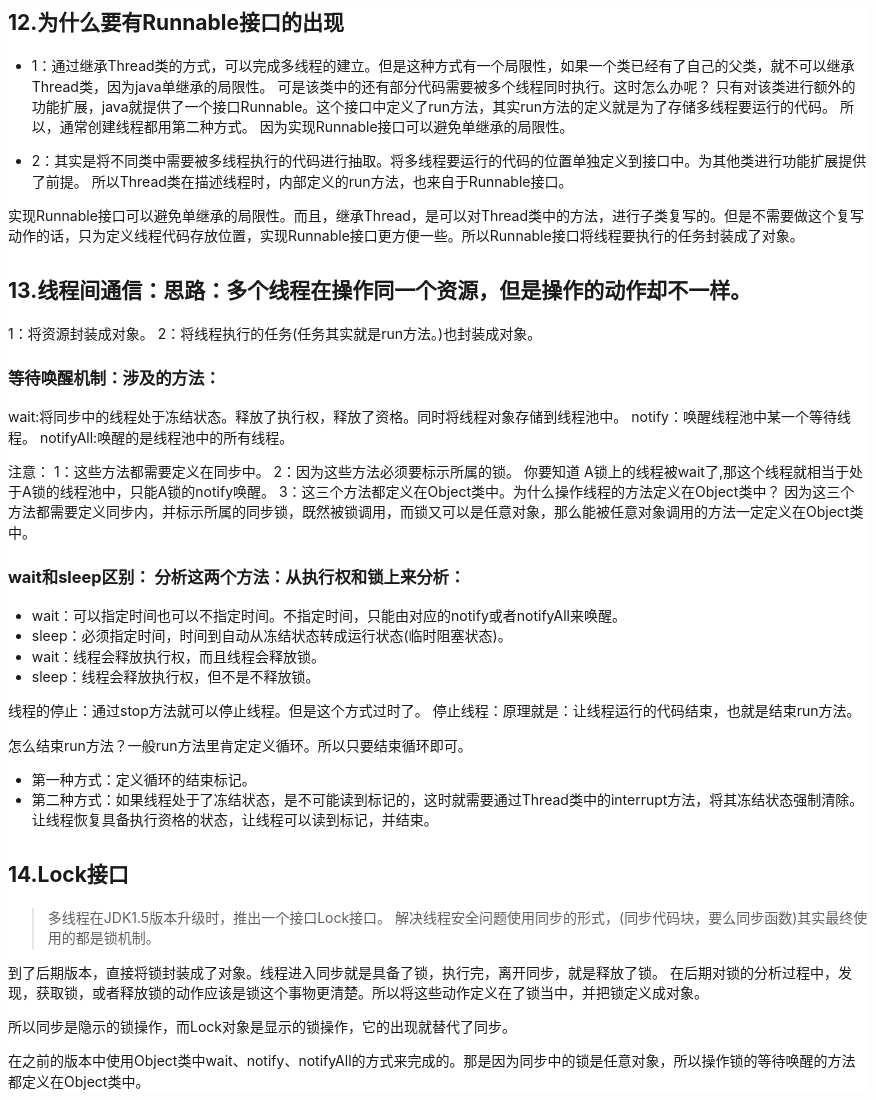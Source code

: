 ## 12.为什么要有Runnable接口的出现
- 1：通过继承Thread类的方式，可以完成多线程的建立。但是这种方式有一个局限性，如果一个类已经有了自己的父类，就不可以继承Thread类，因为java单继承的局限性。
可是该类中的还有部分代码需要被多个线程同时执行。这时怎么办呢？
只有对该类进行额外的功能扩展，java就提供了一个接口Runnable。这个接口中定义了run方法，其实run方法的定义就是为了存储多线程要运行的代码。
所以，通常创建线程都用第二种方式。
因为实现Runnable接口可以避免单继承的局限性。

- 2：其实是将不同类中需要被多线程执行的代码进行抽取。将多线程要运行的代码的位置单独定义到接口中。为其他类进行功能扩展提供了前提。
所以Thread类在描述线程时，内部定义的run方法，也来自于Runnable接口。
 
实现Runnable接口可以避免单继承的局限性。而且，继承Thread，是可以对Thread类中的方法，进行子类复写的。但是不需要做这个复写动作的话，只为定义线程代码存放位置，实现Runnable接口更方便一些。所以Runnable接口将线程要执行的任务封装成了对象。

## 13.线程间通信：思路：多个线程在操作同一个资源，但是操作的动作却不一样。
1：将资源封装成对象。
2：将线程执行的任务(任务其实就是run方法。)也封装成对象。

### 等待唤醒机制：涉及的方法：
wait:将同步中的线程处于冻结状态。释放了执行权，释放了资格。同时将线程对象存储到线程池中。
notify：唤醒线程池中某一个等待线程。
notifyAll:唤醒的是线程池中的所有线程。

注意：
1：这些方法都需要定义在同步中。 
2：因为这些方法必须要标示所属的锁。
	你要知道 A锁上的线程被wait了,那这个线程就相当于处于A锁的线程池中，只能A锁的notify唤醒。
3：这三个方法都定义在Object类中。为什么操作线程的方法定义在Object类中？
	因为这三个方法都需要定义同步内，并标示所属的同步锁，既然被锁调用，而锁又可以是任意对象，那么能被任意对象调用的方法一定定义在Object类中。

### wait和sleep区别： 分析这两个方法：从执行权和锁上来分析：
- wait：可以指定时间也可以不指定时间。不指定时间，只能由对应的notify或者notifyAll来唤醒。
- sleep：必须指定时间，时间到自动从冻结状态转成运行状态(临时阻塞状态)。
- wait：线程会释放执行权，而且线程会释放锁。
- sleep：线程会释放执行权，但不是不释放锁。

线程的停止：通过stop方法就可以停止线程。但是这个方式过时了。
停止线程：原理就是：让线程运行的代码结束，也就是结束run方法。

怎么结束run方法？一般run方法里肯定定义循环。所以只要结束循环即可。
- 第一种方式：定义循环的结束标记。
- 第二种方式：如果线程处于了冻结状态，是不可能读到标记的，这时就需要通过Thread类中的interrupt方法，将其冻结状态强制清除。让线程恢复具备执行资格的状态，让线程可以读到标记，并结束。

## 14.Lock接口
> 多线程在JDK1.5版本升级时，推出一个接口Lock接口。
解决线程安全问题使用同步的形式，(同步代码块，要么同步函数)其实最终使用的都是锁机制。

到了后期版本，直接将锁封装成了对象。线程进入同步就是具备了锁，执行完，离开同步，就是释放了锁。
在后期对锁的分析过程中，发现，获取锁，或者释放锁的动作应该是锁这个事物更清楚。所以将这些动作定义在了锁当中，并把锁定义成对象。

所以同步是隐示的锁操作，而Lock对象是显示的锁操作，它的出现就替代了同步。

在之前的版本中使用Object类中wait、notify、notifyAll的方式来完成的。那是因为同步中的锁是任意对象，所以操作锁的等待唤醒的方法都定义在Object类中。
